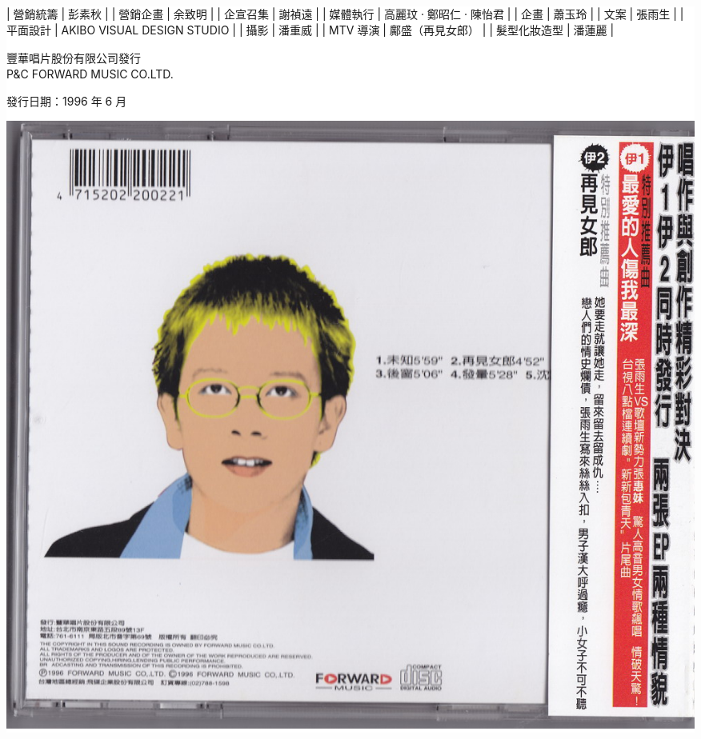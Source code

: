 |              營銷統籌              |                 彭素秋                 |
|              營銷企畫              |                 余致明                 |
|              企宣召集              |                 謝禎遠                 |
|              媒體執行              |        高麗玟 · 鄭昭仁 · 陳怡君        |
|                企畫                |                 蕭玉玲                 |
|                文案                |                 張雨生                 |
|              平面設計              |       AKIBO VISUAL DESIGN STUDIO       |
|                攝影                |                 潘重威                 |
|              MTV 導演              |            鄺盛（再見女郎）            |
|            髮型化妝造型            |                 潘蓮麗                 |

豐華唱片股份有限公司發行  
P&C FORWARD MUSIC CO.LTD.

發行日期：1996 年 6 月

![專輯封底](./album-back-cover.jpg)

[^1]: 原作“頗」「Queen」”，多打了一個引號。
[^2]: 出自鄭愁予的《錯誤》。
[^3]: 原文爲「風塵樸樸」